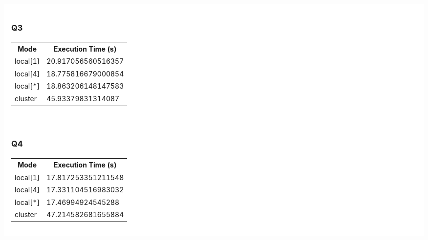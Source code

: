  <div style="display: inline-block; padding: 15px">
    <h3>Q3</h3>
    <table>
      <tr>
        <th>Mode</th>
        <th>Execution Time (s)</th>
      </tr>
      <tr>
        <td>local[1]</td>
        <td>20.917056560516357</td>
      </tr>
      <tr>
        <td>local[4]</td>
        <td>18.775816679000854</td>
      </tr>
      <tr>
        <td>local[*]</td>
        <td>18.863206148147583</td>
      </tr>
      <tr>
        <td>cluster</td>
        <td>45.93379831314087</td>
      </tr>
    </table>
  </div>
</div>

<div style="display: flex">
  <div style="display: inline-block; padding: 15px">
    <h3>Q4</h3>
    <table>
      <tr>
        <th>Mode</th>
        <th>Execution Time (s)</th>
      </tr>
      <tr>
        <td>local[1]</td>
        <td>17.817253351211548</td>
      </tr>
      <tr>
        <td>local[4]</td>
        <td>17.331104516983032</td>
      </tr>
      <tr>
        <td>local[*]</td>
        <td>17.46994924545288</td>
      </tr>
      <tr>
        <td>cluster</td>
        <td>47.214582681655884</td>
      </tr>
    </table>
  </div>
